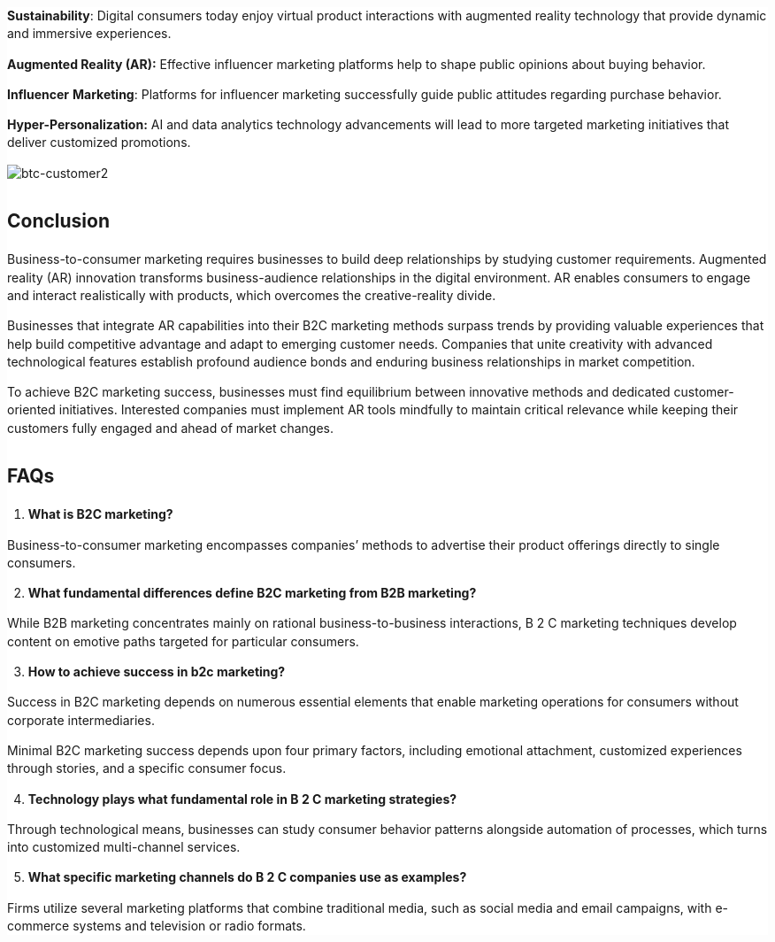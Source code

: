 **Sustainability**: Digital consumers today enjoy virtual product interactions with augmented reality technology that provide dynamic and immersive experiences.

**Augmented Reality (AR):** Effective influencer marketing platforms help to shape public opinions about buying behavior.

**Influencer** **Marketing**: Platforms for influencer marketing successfully guide public attitudes regarding purchase behavior.

**Hyper-Personalization:** AI and data analytics technology advancements will lead to more targeted marketing initiatives that deliver customized promotions.

![btc-customer2](/images/blog/blog-md/btc-customer2.jpg)

## **Conclusion**

Business-to-consumer marketing requires businesses to build deep relationships by studying customer requirements. Augmented reality (AR) innovation transforms business-audience relationships in the digital environment. AR enables consumers to engage and interact realistically with products, which overcomes the creative-reality divide.

Businesses that integrate AR capabilities into their B2C marketing methods surpass trends by providing valuable experiences that help build competitive advantage and adapt to emerging customer needs. Companies that unite creativity with advanced technological features establish profound audience bonds and enduring business relationships in market competition.

To achieve B2C marketing success, businesses must find equilibrium between innovative methods and dedicated customer-oriented initiatives. Interested companies must implement AR tools mindfully to maintain critical relevance while keeping their customers fully engaged and ahead of market changes.

## **FAQs**

1.  **What is B2C marketing?**

Business-to-consumer marketing encompasses companies’ methods to advertise their product offerings directly to single consumers.

2.  **What fundamental differences define B2C marketing from B2B marketing?**

While B2B marketing concentrates mainly on rational business-to-business interactions, B 2 C marketing techniques develop content on emotive paths targeted for particular consumers.

3.  **How to achieve success in b2c marketing?**

Success in B2C marketing depends on numerous essential elements that enable marketing operations for consumers without corporate intermediaries.

Minimal B2C marketing success depends upon four primary factors, including emotional attachment, customized experiences through stories, and a specific consumer focus.

4.  **Technology plays what fundamental role in B 2 C marketing strategies?**

Through technological means, businesses can study consumer behavior patterns alongside automation of processes, which turns into customized multi-channel services.

5.  **What specific marketing channels do B 2 C companies use as examples?**

Firms utilize several marketing platforms that combine traditional media, such as social media and email campaigns, with e-commerce systems and television or radio formats.

 
